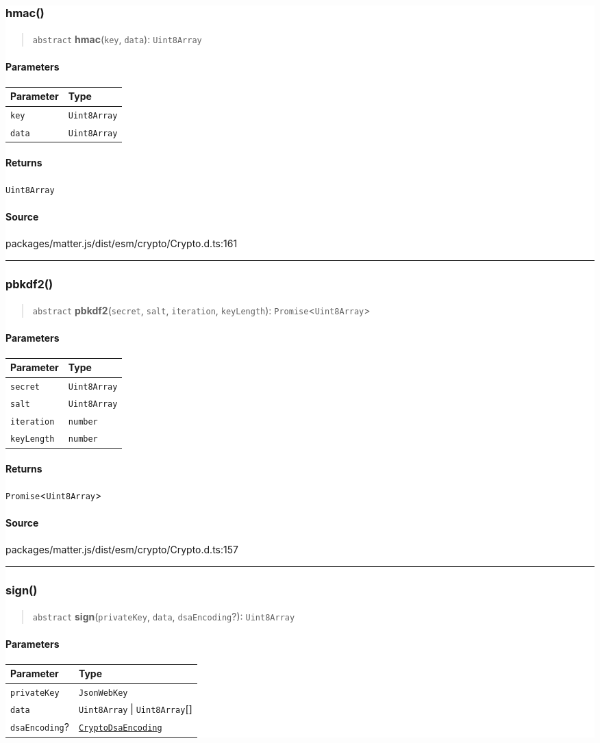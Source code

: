 ### hmac()

> `abstract` **hmac**(`key`, `data`): `Uint8Array`

#### Parameters

| Parameter | Type |
| :------ | :------ |
| `key` | `Uint8Array` |
| `data` | `Uint8Array` |

#### Returns

`Uint8Array`

#### Source

packages/matter.js/dist/esm/crypto/Crypto.d.ts:161

***

### pbkdf2()

> `abstract` **pbkdf2**(`secret`, `salt`, `iteration`, `keyLength`): `Promise`\<`Uint8Array`\>

#### Parameters

| Parameter | Type |
| :------ | :------ |
| `secret` | `Uint8Array` |
| `salt` | `Uint8Array` |
| `iteration` | `number` |
| `keyLength` | `number` |

#### Returns

`Promise`\<`Uint8Array`\>

#### Source

packages/matter.js/dist/esm/crypto/Crypto.d.ts:157

***

### sign()

> `abstract` **sign**(`privateKey`, `data`, `dsaEncoding`?): `Uint8Array`

#### Parameters

| Parameter | Type |
| :------ | :------ |
| `privateKey` | `JsonWebKey` |
| `data` | `Uint8Array` \| `Uint8Array`[] |
| `dsaEncoding`? | [`CryptoDsaEncoding`](../README.md#cryptodsaencoding) |
